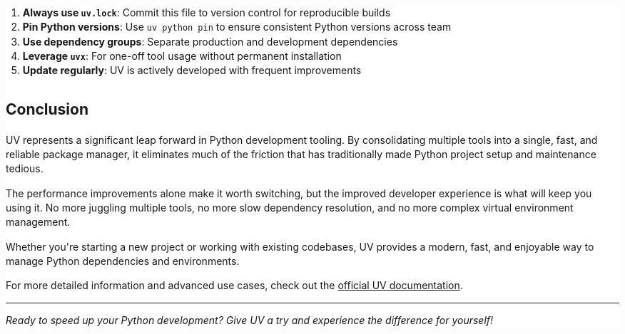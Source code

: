 1. **Always use `uv.lock`**: Commit this file to version control for reproducible builds
2. **Pin Python versions**: Use `uv python pin` to ensure consistent Python versions across team
3. **Use dependency groups**: Separate production and development dependencies
4. **Leverage `uvx`**: For one-off tool usage without permanent installation
5. **Update regularly**: UV is actively developed with frequent improvements

## Conclusion

UV represents a significant leap forward in Python development tooling. By consolidating multiple tools into a single, fast, and reliable package manager, it eliminates much of the friction that has traditionally made Python project setup and maintenance tedious.

The performance improvements alone make it worth switching, but the improved developer experience is what will keep you using it. No more juggling multiple tools, no more slow dependency resolution, and no more complex virtual environment management.

Whether you're starting a new project or working with existing codebases, UV provides a modern, fast, and enjoyable way to manage Python dependencies and environments.

For more detailed information and advanced use cases, check out the [official UV documentation](https://docs.astral.sh/uv/getting-started/).

---

*Ready to speed up your Python development? Give UV a try and experience the difference for yourself!*
